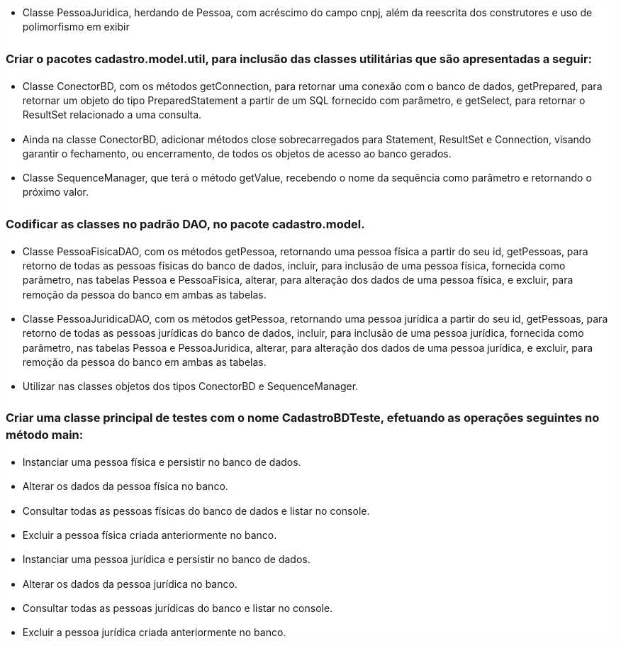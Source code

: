 * Classe PessoaJuridica, herdando de Pessoa, com acréscimo do campo cnpj, além da reescrita dos construtores e uso de polimorfismo em exibir

### Criar o pacotes cadastro.model.util, para inclusão das classes utilitárias que são apresentadas a seguir:

* Classe ConectorBD, com os métodos getConnection, para retornar uma conexão com o banco de dados, getPrepared, para retornar um objeto do tipo PreparedStatement a partir de um SQL fornecido com parâmetro, e getSelect, para retornar o ResultSet relacionado a uma consulta.

* Ainda na classe ConectorBD, adicionar métodos close sobrecarregados para Statement, ResultSet e Connection, visando garantir o fechamento, ou encerramento, de todos os objetos de acesso ao banco gerados.

* Classe SequenceManager, que terá o método getValue, recebendo o nome da sequência como parâmetro e retornando o próximo valor.

### Codificar as classes no padrão DAO, no pacote cadastro.model.

* Classe PessoaFisicaDAO, com os métodos getPessoa, retornando
uma pessoa física a partir do seu id, getPessoas, para retorno de
todas as pessoas físicas do banco de dados, incluir, para inclusão de
uma pessoa física, fornecida como parâmetro, nas tabelas Pessoa e
PessoaFisica, alterar, para alteração dos dados de uma pessoa física,
e excluir, para remoção da pessoa do banco em ambas as tabelas.

* Classe PessoaJuridicaDAO, com os métodos getPessoa, retornando
uma pessoa jurídica a partir do seu id, getPessoas, para retorno de
todas as pessoas jurídicas do banco de dados, incluir, para inclusão de
uma pessoa jurídica, fornecida como parâmetro, nas tabelas Pessoa e
PessoaJuridica, alterar, para alteração dos dados de uma pessoa
jurídica, e excluir, para remoção da pessoa do banco em ambas as
tabelas.

* Utilizar nas classes objetos dos tipos ConectorBD e
SequenceManager.

### Criar uma classe principal de testes com o nome CadastroBDTeste, efetuando as operações seguintes no método main:

* Instanciar uma pessoa física e persistir no banco de dados.

* Alterar os dados da pessoa física no banco.

* Consultar todas as pessoas físicas do banco de dados e listar no console.

* Excluir a pessoa física criada anteriormente no banco.

* Instanciar uma pessoa jurídica e persistir no banco de dados.

* Alterar os dados da pessoa jurídica no banco.

* Consultar todas as pessoas jurídicas do banco e listar no console.

* Excluir a pessoa jurídica criada anteriormente no banco.
  